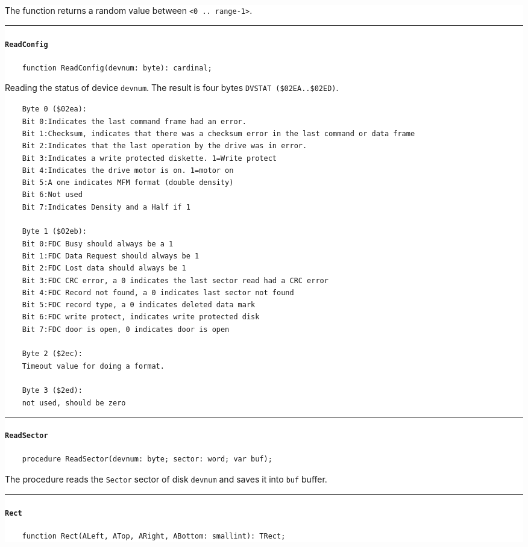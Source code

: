 The function returns a random value between `<0 .. range-1>`.

---

#### `ReadConfig`

```delphi
    function ReadConfig(devnum: byte): cardinal;
```

Reading the status of device `devnum`. The result is four bytes `DVSTAT ($02EA..$02ED)`.

```
    Byte 0 ($02ea):
    Bit 0:Indicates the last command frame had an error.
    Bit 1:Checksum, indicates that there was a checksum error in the last command or data frame
    Bit 2:Indicates that the last operation by the drive was in error.
    Bit 3:Indicates a write protected diskette. 1=Write protect
    Bit 4:Indicates the drive motor is on. 1=motor on
    Bit 5:A one indicates MFM format (double density)
    Bit 6:Not used
    Bit 7:Indicates Density and a Half if 1

    Byte 1 ($02eb):
    Bit 0:FDC Busy should always be a 1
    Bit 1:FDC Data Request should always be 1
    Bit 2:FDC Lost data should always be 1
    Bit 3:FDC CRC error, a 0 indicates the last sector read had a CRC error
    Bit 4:FDC Record not found, a 0 indicates last sector not found
    Bit 5:FDC record type, a 0 indicates deleted data mark
    Bit 6:FDC write protect, indicates write protected disk
    Bit 7:FDC door is open, 0 indicates door is open

    Byte 2 ($2ec):
    Timeout value for doing a format.

    Byte 3 ($2ed):
    not used, should be zero
```

---

#### `ReadSector`

```delphi
    procedure ReadSector(devnum: byte; sector: word; var buf);
```

The procedure reads the `Sector` sector of disk `devnum` and saves it into `buf` buffer.

---

#### `Rect`

```delphi
    function Rect(ALeft, ATop, ARight, ABottom: smallint): TRect;
```
